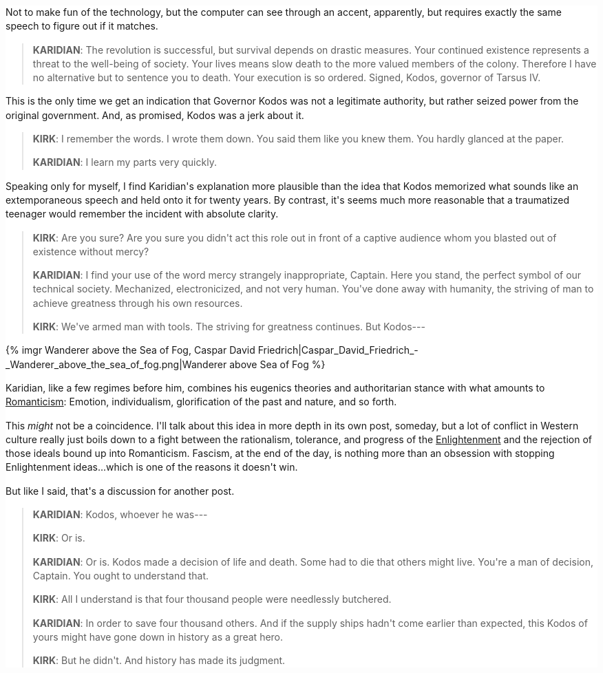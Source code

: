 Not to make fun of the technology, but the computer can see through an accent, apparently, but requires exactly the same speech to figure out if it matches.

 > **KARIDIAN**: The revolution is successful, but survival depends on drastic measures. Your continued existence represents a threat to the well-being of society. Your lives means slow death to the more valued members of the colony. Therefore I have no alternative but to sentence you to death. Your execution is so ordered. Signed, Kodos, governor of Tarsus IV.

This is the only time we get an indication that Governor Kodos was not a legitimate authority, but rather seized power from the original government.  And, as promised, Kodos was a jerk about it.

 > **KIRK**: I remember the words. I wrote them down. You said them like you knew them. You hardly glanced at the paper.
 >
 > **KARIDIAN**: I learn my parts very quickly.

Speaking only for myself, I find Karidian's explanation more plausible than the idea that Kodos memorized what sounds like an extemporaneous speech and held onto it for twenty years.  By contrast, it's seems much more reasonable that a traumatized teenager would remember the incident with absolute clarity.

 > **KIRK**: Are you sure? Are you sure you didn't act this role out in front of a captive audience whom you blasted out of existence without mercy?
 >
 > **KARIDIAN**: I find your use of the word mercy strangely inappropriate, Captain. Here you stand, the perfect symbol of our technical society. Mechanized, electronicized, and not very human. You've done away with humanity, the striving of man to achieve greatness through his own resources.
 >
 > **KIRK**: We've armed man with tools. The striving for greatness continues. But Kodos---

{% imgr Wanderer above the Sea of Fog, Caspar David Friedrich|Caspar_David_Friedrich_-_Wanderer_above_the_sea_of_fog.png|Wanderer above Sea of Fog %}

Karidian, like a few regimes before him, combines his eugenics theories and authoritarian stance with what amounts to [Romanticism](https://en.wikipedia.org/wiki/Romanticism):  Emotion, individualism, glorification of the past and nature, and so forth.

This *might* not be a coincidence.  I'll talk about this idea in more depth in its own post, someday, but a lot of conflict in Western culture really just boils down to a fight between the rationalism, tolerance, and progress of the [Enlightenment](https://en.wikipedia.org/wiki/Age_of_Enlightenment) and the rejection of those ideals bound up into Romanticism.  Fascism, at the end of the day, is nothing more than an obsession with stopping Enlightenment ideas...which is one of the reasons it doesn't win.

But like I said, that's a discussion for another post.

 > **KARIDIAN**: Kodos, whoever he was---
 >
 > **KIRK**: Or is.
 >
 > **KARIDIAN**: Or is. Kodos made a decision of life and death. Some had to die that others might live. You're a man of decision, Captain. You ought to understand that.
 >
 > **KIRK**: All I understand is that four thousand people were needlessly butchered.
 >
 > **KARIDIAN**: In order to save four thousand others. And if the supply ships hadn't come earlier than expected, this Kodos of yours might have gone down in history as a great hero.
 >
 > **KIRK**: But he didn't. And history has made its judgment.
